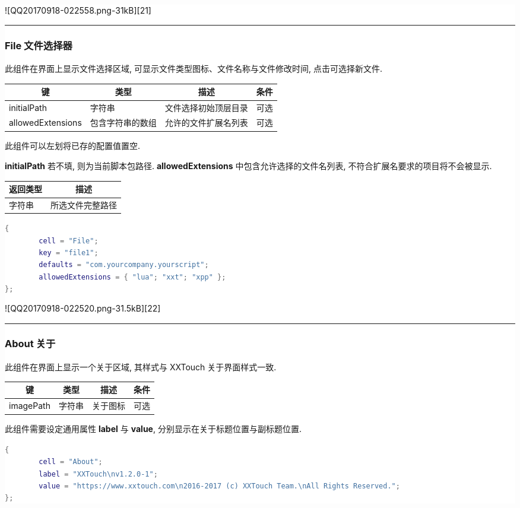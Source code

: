 ![QQ20170918-022558.png-31kB][21]


----------


### File 文件选择器

此组件在界面上显示文件选择区域, 可显示文件类型图标、文件名称与文件修改时间, 点击可选择新文件. 

|   键   |   类型   |   描述   |   条件   |
|--------|----------|----------|----------|
|initialPath|字符串|文件选择初始顶层目录|可选|
|allowedExtensions|包含字符串的数组|允许的文件扩展名列表|可选|

此组件可以左划将已存的配置值置空. 

**initialPath** 若不填, 则为当前脚本包路径. **allowedExtensions** 中包含允许选择的文件名列表, 不符合扩展名要求的项目将不会被显示. 

|   返回类型   |   描述   |
|--------------|----------|
|字符串|所选文件完整路径|

``` lua
{
		cell = "File";
		key = "file1";
		defaults = "com.yourcompany.yourscript";
		allowedExtensions = { "lua"; "xxt"; "xpp" };
};
```

![QQ20170918-022520.png-31.5kB][22]

----------

### About 关于

此组件在界面上显示一个关于区域, 其样式与 XXTouch 关于界面样式一致. 

|   键   |   类型   |   描述   |   条件   |
|--------|----------|----------|----------|
|imagePath|字符串|关于图标|可选|

此组件需要设定通用属性 **label** 与 **value**, 分别显示在关于标题位置与副标题位置. 

```lua
{
		cell = "About";
		label = "XXTouch\nv1.2.0-1";
		value = "https://www.xxtouch.com\n2016-2017 (c) XXTouch Team.\nAll Rights Reserved.";
};
```
